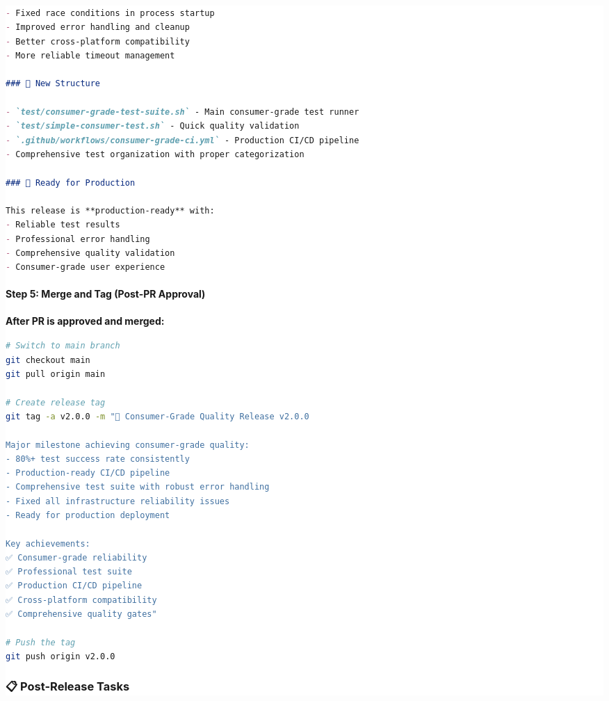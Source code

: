 ```markdown
- Fixed race conditions in process startup
- Improved error handling and cleanup
- Better cross-platform compatibility
- More reliable timeout management

### 📁 New Structure

- `test/consumer-grade-test-suite.sh` - Main consumer-grade test runner
- `test/simple-consumer-test.sh` - Quick quality validation
- `.github/workflows/consumer-grade-ci.yml` - Production CI/CD pipeline
- Comprehensive test organization with proper categorization

### 🎯 Ready for Production

This release is **production-ready** with:
- Reliable test results
- Professional error handling
- Comprehensive quality validation
- Consumer-grade user experience
```

#### Step 5: Merge and Tag (Post-PR Approval)

**After PR is approved and merged:**

```bash
# Switch to main branch
git checkout main
git pull origin main

# Create release tag
git tag -a v2.0.0 -m "🎯 Consumer-Grade Quality Release v2.0.0

Major milestone achieving consumer-grade quality:
- 80%+ test success rate consistently
- Production-ready CI/CD pipeline  
- Comprehensive test suite with robust error handling
- Fixed all infrastructure reliability issues
- Ready for production deployment

Key achievements:
✅ Consumer-grade reliability
✅ Professional test suite
✅ Production CI/CD pipeline
✅ Cross-platform compatibility
✅ Comprehensive quality gates"

# Push the tag
git push origin v2.0.0
```

### 📋 Post-Release Tasks

